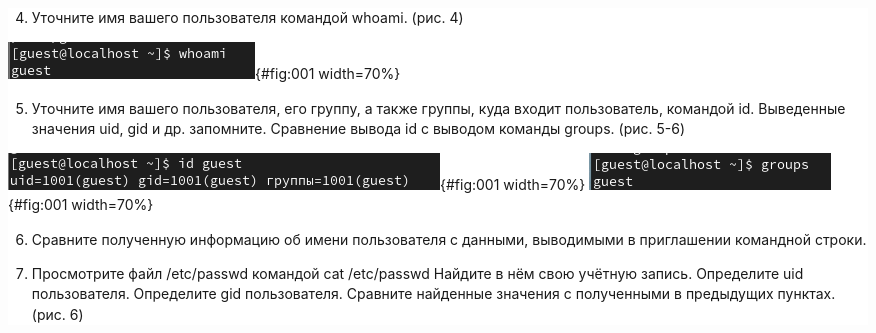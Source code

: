 4. Уточните имя вашего пользователя командой whoami. (рис. 4)

![Рисунок 4: Уточнение имени пользователя](image/4.png){#fig:001 width=70%}

5. Уточните имя вашего пользователя, его группу, а также группы, куда входит пользователь, командой id. Выведенные значения uid, gid и др. запомните. Сравнение вывода id с выводом команды groups. (рис. 5-6)

![Рисунок 5: Команда id](image/51.png){#fig:001 width=70%}
![Рисунок 6: Ко](image/52.png){#fig:001 width=70%}

6. Сравните полученную информацию об имени пользователя с данными,
выводимыми в приглашении командной строки.

7. Просмотрите файл /etc/passwd командой
cat /etc/passwd
Найдите в нём свою учётную запись. Определите uid пользователя.
Определите gid пользователя. Сравните найденные значения с полученными в предыдущих пунктах. (рис. 6)
